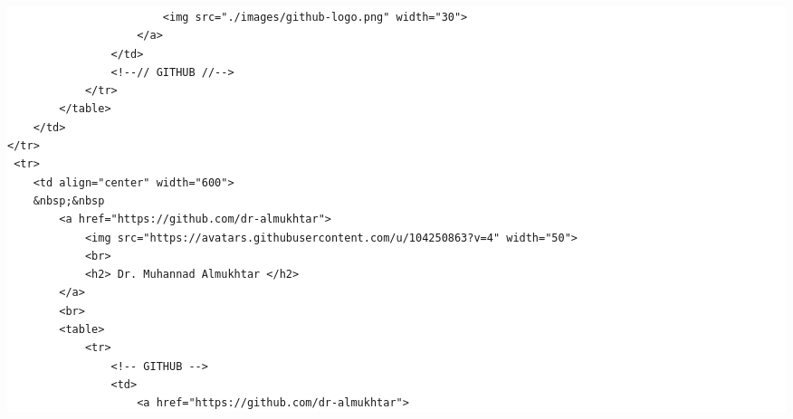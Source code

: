                             <img src="./images/github-logo.png" width="30">
                        </a>
                    </td>
                    <!--// GITHUB //-->
                </tr>
            </table>            
        </td>
    </tr>    
     <tr>
        <td align="center" width="600">
        &nbsp;&nbsp
            <a href="https://github.com/dr-almukhtar">
                <img src="https://avatars.githubusercontent.com/u/104250863?v=4" width="50">
                <br>
                <h2> Dr. Muhannad Almukhtar </h2>
            </a>
            <br>            
            <table>
                <tr> 
                    <!-- GITHUB -->
                    <td>
                        <a href="https://github.com/dr-almukhtar">